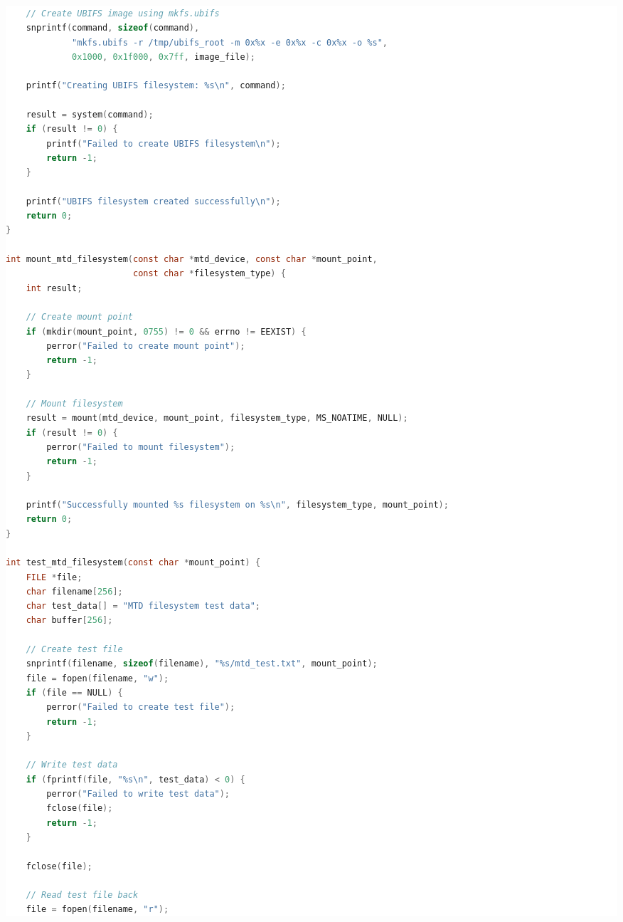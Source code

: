 ```c
    // Create UBIFS image using mkfs.ubifs
    snprintf(command, sizeof(command),
             "mkfs.ubifs -r /tmp/ubifs_root -m 0x%x -e 0x%x -c 0x%x -o %s",
             0x1000, 0x1f000, 0x7ff, image_file);

    printf("Creating UBIFS filesystem: %s\n", command);

    result = system(command);
    if (result != 0) {
        printf("Failed to create UBIFS filesystem\n");
        return -1;
    }

    printf("UBIFS filesystem created successfully\n");
    return 0;
}

int mount_mtd_filesystem(const char *mtd_device, const char *mount_point,
                         const char *filesystem_type) {
    int result;

    // Create mount point
    if (mkdir(mount_point, 0755) != 0 && errno != EEXIST) {
        perror("Failed to create mount point");
        return -1;
    }

    // Mount filesystem
    result = mount(mtd_device, mount_point, filesystem_type, MS_NOATIME, NULL);
    if (result != 0) {
        perror("Failed to mount filesystem");
        return -1;
    }

    printf("Successfully mounted %s filesystem on %s\n", filesystem_type, mount_point);
    return 0;
}

int test_mtd_filesystem(const char *mount_point) {
    FILE *file;
    char filename[256];
    char test_data[] = "MTD filesystem test data";
    char buffer[256];

    // Create test file
    snprintf(filename, sizeof(filename), "%s/mtd_test.txt", mount_point);
    file = fopen(filename, "w");
    if (file == NULL) {
        perror("Failed to create test file");
        return -1;
    }

    // Write test data
    if (fprintf(file, "%s\n", test_data) < 0) {
        perror("Failed to write test data");
        fclose(file);
        return -1;
    }

    fclose(file);

    // Read test file back
    file = fopen(filename, "r");
```